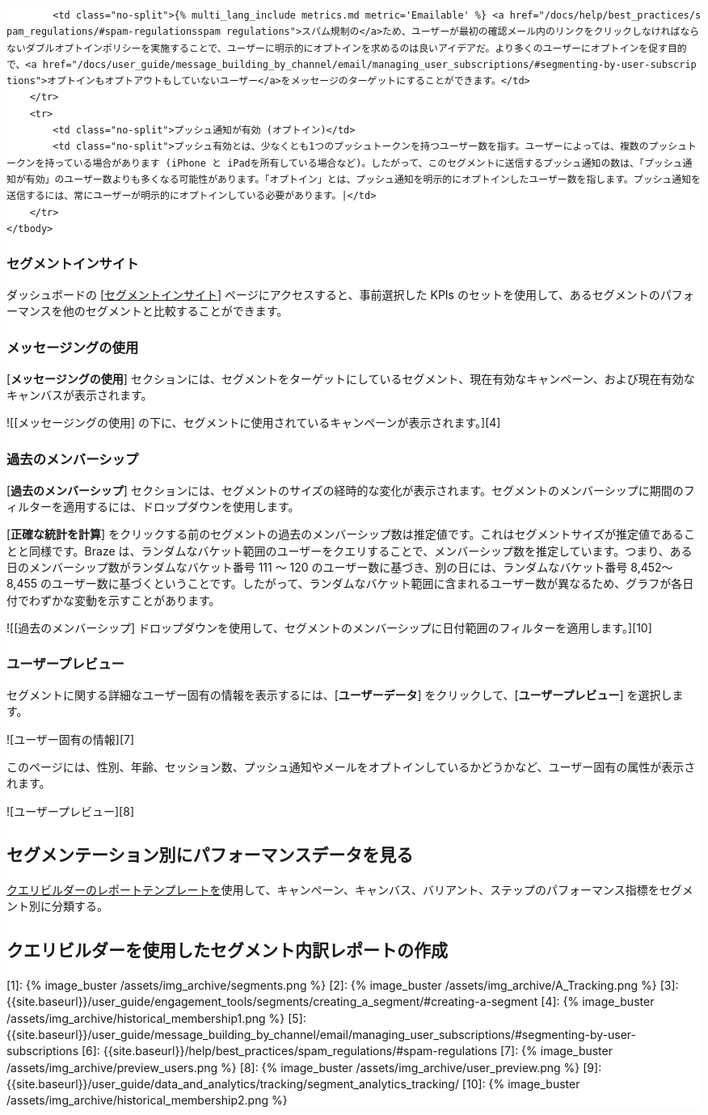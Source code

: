             <td class="no-split">{% multi_lang_include metrics.md metric='Emailable' %} <a href="/docs/help/best_practices/spam_regulations/#spam-regulationsspam regulations">スパム規制の</a>ため、ユーザーが最初の確認メール内のリンクをクリックしなければならないダブルオプトインポリシーを実施することで、ユーザーに明示的にオプトインを求めるのは良いアイデアだ。より多くのユーザーにオプトインを促す目的で、<a href="/docs/user_guide/message_building_by_channel/email/managing_user_subscriptions/#segmenting-by-user-subscriptions">オプトインもオプトアウトもしていないユーザー</a>をメッセージのターゲットにすることができます。</td>
        </tr>
        <tr>
            <td class="no-split">プッシュ通知が有効 (オプトイン)</td>
            <td class="no-split">プッシュ有効とは、少なくとも1つのプッシュトークンを持つユーザー数を指す。ユーザーによっては、複数のプッシュトークンを持っている場合があります (iPhone と iPadを所有している場合など)。したがって、このセグメントに送信するプッシュ通知の数は、「プッシュ通知が有効」のユーザー数よりも多くなる可能性があります。「オプトイン」とは、プッシュ通知を明示的にオプトインしたユーザー数を指します。プッシュ通知を送信するには、常にユーザーが明示的にオプトインしている必要があります。|</td>
        </tr>
    </tbody>
</table>

### セグメントインサイト

ダッシュボードの [[セグメントインサイト]({{site.baseurl}}/user_guide/engagement_tools/segments/segment_insights/)] ページにアクセスすると、事前選択した KPIs のセットを使用して、あるセグメントのパフォーマンスを他のセグメントと比較することができます。

### メッセージングの使用
[**メッセージングの使用**] セクションには、セグメントをターゲットにしているセグメント、現在有効なキャンペーン、および現在有効なキャンバスが表示されます。

![[メッセージングの使用] の下に、セグメントに使用されているキャンペーンが表示されます。][4]

### 過去のメンバーシップ
[**過去のメンバーシップ**] セクションには、セグメントのサイズの経時的な変化が表示されます。セグメントのメンバーシップに期間のフィルターを適用するには、ドロップダウンを使用します。 

[**正確な統計を計算**] をクリックする前のセグメントの過去のメンバーシップ数は推定値です。これはセグメントサイズが推定値であることと同様です。Braze は、ランダムなバケット範囲のユーザーをクエリすることで、メンバーシップ数を推定しています。つまり、ある日のメンバーシップ数がランダムなバケット番号 111 ～ 120 のユーザー数に基づき、別の日には、ランダムなバケット番号 8,452～8,455 のユーザー数に基づくということです。したがって、ランダムなバケット範囲に含まれるユーザー数が異なるため、グラフが各日付でわずかな変動を示すことがあります。

![[過去のメンバーシップ] ドロップダウンを使用して、セグメントのメンバーシップに日付範囲のフィルターを適用します。][10]

### ユーザープレビュー

セグメントに関する詳細なユーザー固有の情報を表示するには、[**ユーザーデータ**] をクリックして、[**ユーザープレビュー**] を選択します。

![ユーザー固有の情報][7]

このページには、性別、年齢、セッション数、プッシュ通知やメールをオプトインしているかどうかなど、ユーザー固有の属性が表示されます。

![ユーザープレビュー][8]

## セグメンテーション別にパフォーマンスデータを見る

[クエリビルダーのレポートテンプレートを]({{site.baseurl}}/user_guide/analytics/reporting/data_by_segments/)使用して、キャンペーン、キャンバス、バリアント、ステップのパフォーマンス指標をセグメント別に分類する。

## クエリビルダーを使用したセグメント内訳レポートの作成


[1]: {% image_buster /assets/img_archive/segments.png %}
[2]: {% image_buster /assets/img_archive/A_Tracking.png %}
[3]: {{site.baseurl}}/user_guide/engagement_tools/segments/creating_a_segment/#creating-a-segment
[4]: {% image_buster /assets/img_archive/historical_membership1.png %}
[5]: {{site.baseurl}}/user_guide/message_building_by_channel/email/managing_user_subscriptions/#segmenting-by-user-subscriptions
[6]: {{site.baseurl}}/help/best_practices/spam_regulations/#spam-regulations
[7]: {% image_buster /assets/img_archive/preview_users.png %}
[8]: {% image_buster /assets/img_archive/user_preview.png %}
[9]: {{site.baseurl}}/user_guide/data_and_analytics/tracking/segment_analytics_tracking/
[10]: {% image_buster /assets/img_archive/historical_membership2.png %}